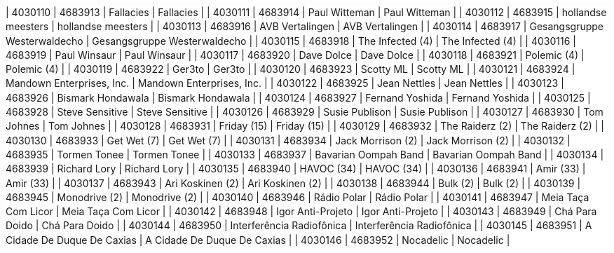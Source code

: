 | 4030110 | 4683913 | Fallacies | Fallacies |
| 4030111 | 4683914 | Paul Witteman | Paul Witteman |
| 4030112 | 4683915 | hollandse meesters | hollandse meesters |
| 4030113 | 4683916 | AVB Vertalingen | AVB Vertalingen |
| 4030114 | 4683917 | Gesangsgruppe Westerwaldecho | Gesangsgruppe Westerwaldecho |
| 4030115 | 4683918 | The Infected (4) | The Infected (4) |
| 4030116 | 4683919 | Paul Winsaur | Paul Winsaur |
| 4030117 | 4683920 | Dave Dolce | Dave Dolce |
| 4030118 | 4683921 | Polemic (4) | Polemic (4) |
| 4030119 | 4683922 | Ger3to | Ger3to |
| 4030120 | 4683923 | Scotty ML | Scotty ML |
| 4030121 | 4683924 | Mandown Enterprises, Inc. | Mandown Enterprises, Inc. |
| 4030122 | 4683925 | Jean Nettles | Jean Nettles |
| 4030123 | 4683926 | Bismark Hondawala | Bismark Hondawala |
| 4030124 | 4683927 | Fernand Yoshida | Fernand Yoshida |
| 4030125 | 4683928 | Steve Sensitive | Steve Sensitive |
| 4030126 | 4683929 | Susie Publison | Susie Publison |
| 4030127 | 4683930 | Tom Johnes | Tom Johnes |
| 4030128 | 4683931 | Friday (15) | Friday (15) |
| 4030129 | 4683932 | The Raiderz (2) | The Raiderz (2) |
| 4030130 | 4683933 | Get Wet (7) | Get Wet (7) |
| 4030131 | 4683934 | Jack Morrison (2) | Jack Morrison (2) |
| 4030132 | 4683935 | Tormen Tonee | Tormen Tonee |
| 4030133 | 4683937 | Bavarian Oompah Band | Bavarian Oompah Band |
| 4030134 | 4683939 | Richard Lory | Richard Lory |
| 4030135 | 4683940 | HAVOC (34) | HAVOC (34) |
| 4030136 | 4683941 | Amir (33) | Amir (33) |
| 4030137 | 4683943 | Ari Koskinen (2) | Ari Koskinen (2) |
| 4030138 | 4683944 | Bulk (2) | Bulk (2) |
| 4030139 | 4683945 | Monodrive (2) | Monodrive (2) |
| 4030140 | 4683946 | Rádio Polar | Rádio Polar |
| 4030141 | 4683947 | Meia Taça Com Licor | Meia Taça Com Licor |
| 4030142 | 4683948 | Igor Anti-Projeto | Igor Anti-Projeto |
| 4030143 | 4683949 | Chá Para Doido | Chá Para Doido |
| 4030144 | 4683950 | Interferência Radiofônica | Interferência Radiofônica |
| 4030145 | 4683951 | A Cidade De Duque De Caxias | A Cidade De Duque De Caxias |
| 4030146 | 4683952 | Nocadelic | Nocadelic |